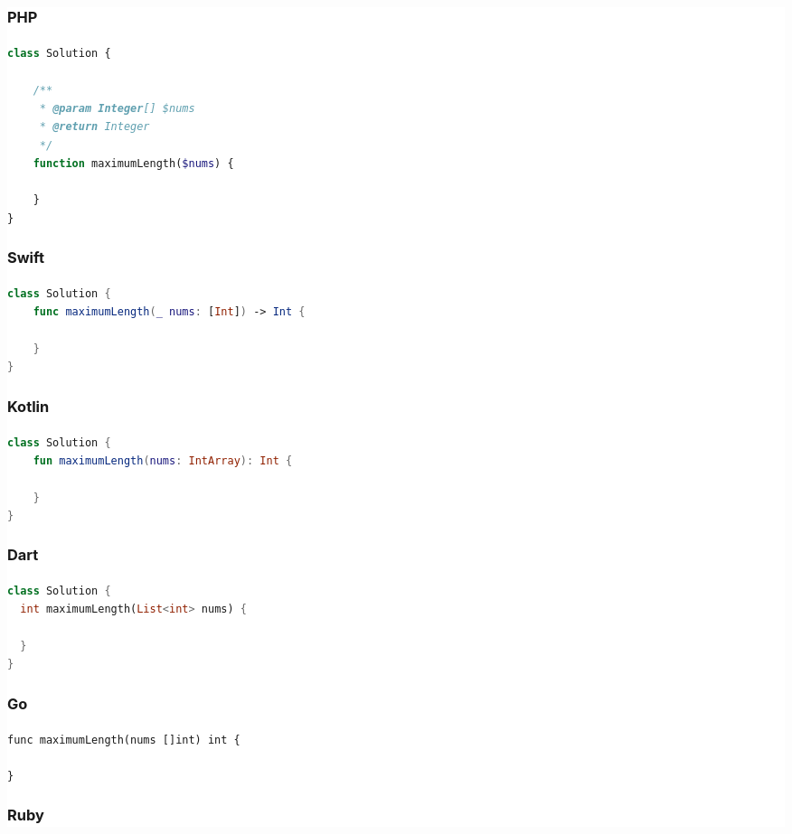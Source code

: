 ### PHP

```php
class Solution {

    /**
     * @param Integer[] $nums
     * @return Integer
     */
    function maximumLength($nums) {
        
    }
}
```

### Swift

```swift
class Solution {
    func maximumLength(_ nums: [Int]) -> Int {
        
    }
}
```

### Kotlin

```kotlin
class Solution {
    fun maximumLength(nums: IntArray): Int {
        
    }
}
```

### Dart

```dart
class Solution {
  int maximumLength(List<int> nums) {
    
  }
}
```

### Go

```golang
func maximumLength(nums []int) int {
    
}
```

### Ruby
